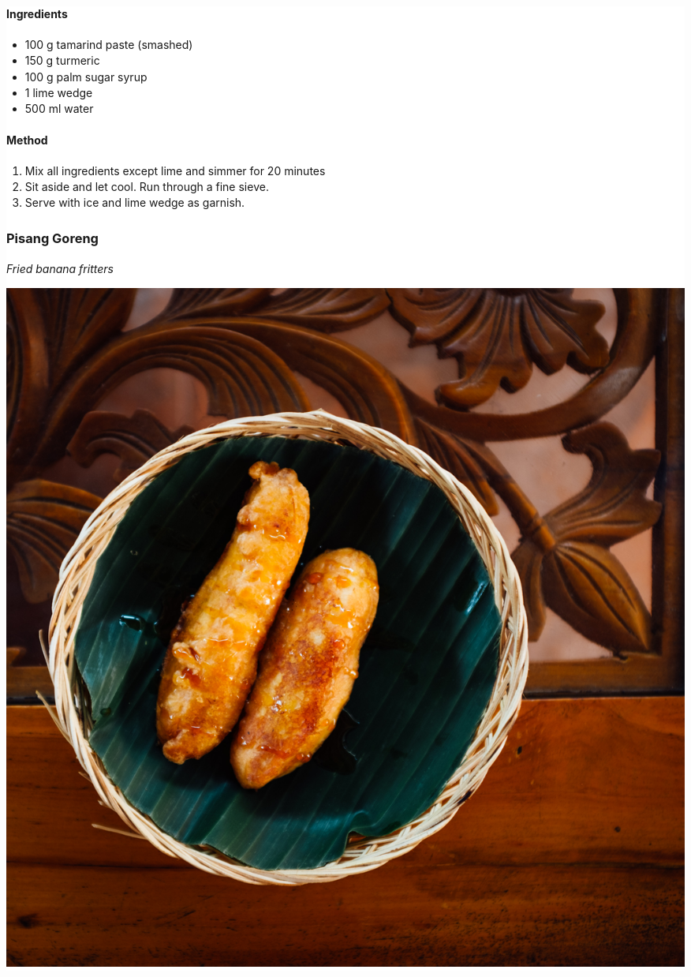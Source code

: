 #### Ingredients

- 100 g tamarind paste (smashed)
- 150 g turmeric
- 100 g palm sugar syrup
- 1 lime wedge
- 500 ml water

#### Method

1. Mix all ingredients except lime and simmer for 20 minutes
2. Sit aside and let cool. Run through a fine sieve.
3. Serve with ice and lime wedge as garnish.

### Pisang Goreng

_Fried banana fritters_

![Morning snack](eat_pisang_goreng.jpg)
